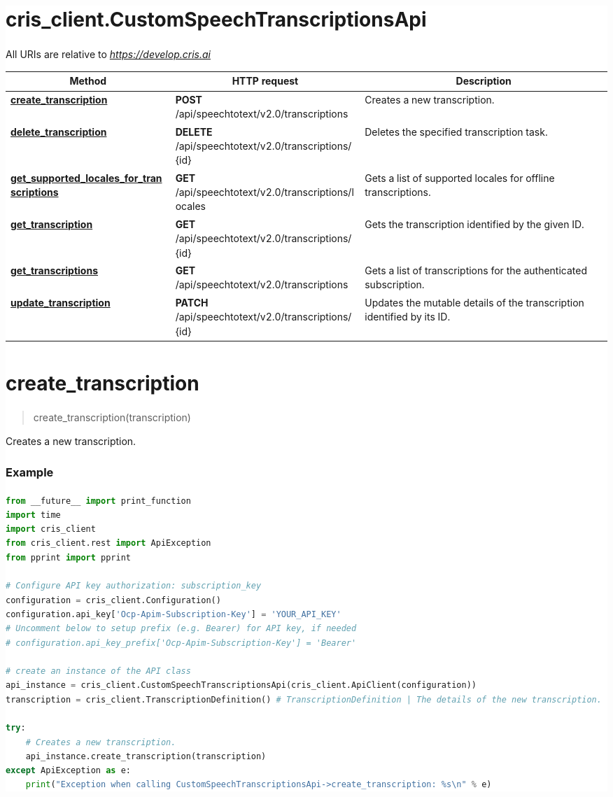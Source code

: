 # cris_client.CustomSpeechTranscriptionsApi

All URIs are relative to *https://develop.cris.ai*

Method | HTTP request | Description
------------- | ------------- | -------------
[**create_transcription**](CustomSpeechTranscriptionsApi.md#create_transcription) | **POST** /api/speechtotext/v2.0/transcriptions | Creates a new transcription.
[**delete_transcription**](CustomSpeechTranscriptionsApi.md#delete_transcription) | **DELETE** /api/speechtotext/v2.0/transcriptions/{id} | Deletes the specified transcription task.
[**get_supported_locales_for_transcriptions**](CustomSpeechTranscriptionsApi.md#get_supported_locales_for_transcriptions) | **GET** /api/speechtotext/v2.0/transcriptions/locales | Gets a list of supported locales for offline transcriptions.
[**get_transcription**](CustomSpeechTranscriptionsApi.md#get_transcription) | **GET** /api/speechtotext/v2.0/transcriptions/{id} | Gets the transcription identified by the given ID.
[**get_transcriptions**](CustomSpeechTranscriptionsApi.md#get_transcriptions) | **GET** /api/speechtotext/v2.0/transcriptions | Gets a list of transcriptions for the authenticated subscription.
[**update_transcription**](CustomSpeechTranscriptionsApi.md#update_transcription) | **PATCH** /api/speechtotext/v2.0/transcriptions/{id} | Updates the mutable details of the transcription identified by its ID.


# **create_transcription**
> create_transcription(transcription)

Creates a new transcription.

### Example
```python
from __future__ import print_function
import time
import cris_client
from cris_client.rest import ApiException
from pprint import pprint

# Configure API key authorization: subscription_key
configuration = cris_client.Configuration()
configuration.api_key['Ocp-Apim-Subscription-Key'] = 'YOUR_API_KEY'
# Uncomment below to setup prefix (e.g. Bearer) for API key, if needed
# configuration.api_key_prefix['Ocp-Apim-Subscription-Key'] = 'Bearer'

# create an instance of the API class
api_instance = cris_client.CustomSpeechTranscriptionsApi(cris_client.ApiClient(configuration))
transcription = cris_client.TranscriptionDefinition() # TranscriptionDefinition | The details of the new transcription.

try:
    # Creates a new transcription.
    api_instance.create_transcription(transcription)
except ApiException as e:
    print("Exception when calling CustomSpeechTranscriptionsApi->create_transcription: %s\n" % e)
```
